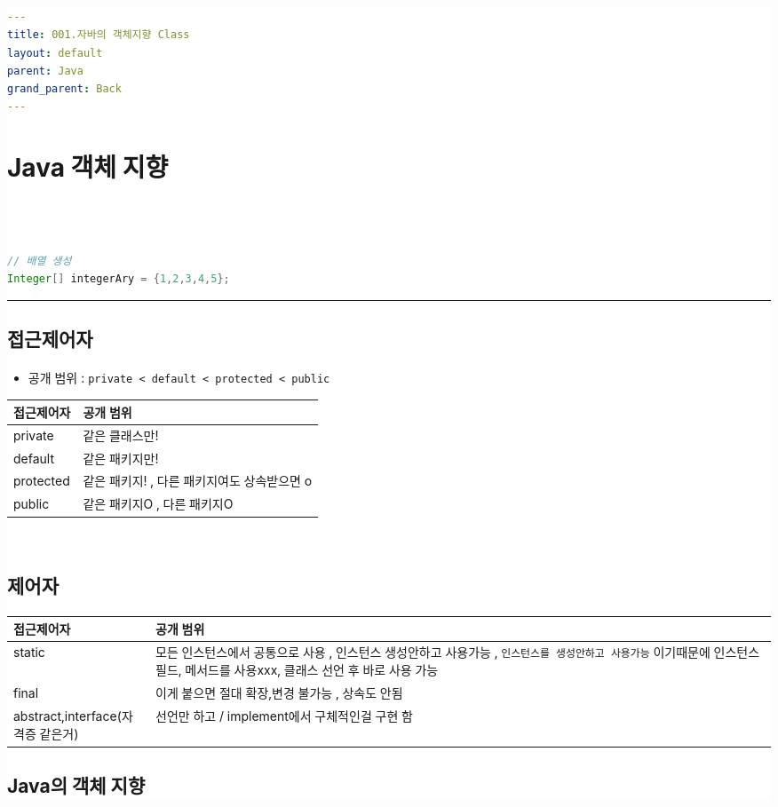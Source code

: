 ```yaml
---
title: 001.자바의 객체지향 Class
layout: default
parent: Java
grand_parent: Back
---
```


# Java 객체 지향 


<br />
<br />


```java
// 배열 생성
Integer[] integerAry = {1,2,3,4,5};
```


---

## 접근제어자

- 공개 범위 : `private < default < protected < public`

| 접근제어자        |  공개 범위     | 
|:-------------|:------------------|
| private           | 같은 클래스만! | 
| default | 같은 패키지만!  | 
| protected      | 같은 패키지! , 다른 패키지여도 상속받으면 o | 
| public | 같은 패키지O , 다른 패키지O  | 


<br />

## 제어자

| 접근제어자        |  공개 범위     | 
|:-------------|:------------------|
| static           | 모든 인스턴스에서 공통으로 사용 , 인스턴스 생성안하고 사용가능 , `인스턴스를 생성안하고 사용가능` 이기때문에 인스턴스 필드, 메서드를 사용xxx, 클래스 선언 후 바로 사용 가능| 
| final           | 이게 붙으면 절대 확장,변경 불가능 , 상속도 안됨| 
| abstract,interface(자격증 같은거)         | 선언만 하고 / implement에서 구체적인걸 구현 함 | 


## Java의 객체 지향
